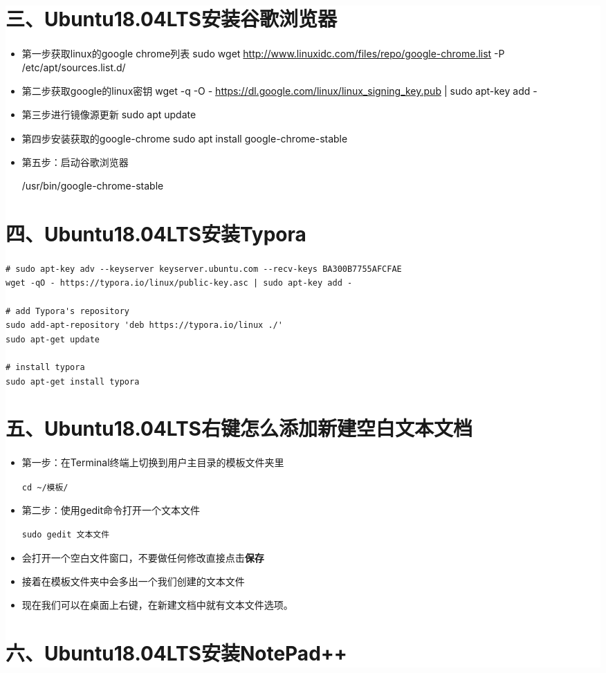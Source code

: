 # 三、Ubuntu18.04LTS安装谷歌浏览器

- 第一步获取linux的google chrome列表
  sudo wget http://www.linuxidc.com/files/repo/google-chrome.list -P /etc/apt/sources.list.d/

- 第二步获取google的linux密钥
  wget -q -O - https://dl.google.com/linux/linux_signing_key.pub  | sudo apt-key add -

- 第三步进行镜像源更新
  sudo apt update

- 第四步安装获取的google-chrome
  sudo apt install google-chrome-stable

- 第五步：启动谷歌浏览器

  /usr/bin/google-chrome-stable

# 四、Ubuntu18.04LTS安装Typora

```shell
# sudo apt-key adv --keyserver keyserver.ubuntu.com --recv-keys BA300B7755AFCFAE
wget -qO - https://typora.io/linux/public-key.asc | sudo apt-key add -

# add Typora's repository
sudo add-apt-repository 'deb https://typora.io/linux ./'
sudo apt-get update

# install typora
sudo apt-get install typora
```

# 五、Ubuntu18.04LTS右键怎么添加新建空白文本文档

- 第一步：在Terminal终端上切换到用户主目录的模板文件夹里

  ```shell
  cd ~/模板/
  ```

- 第二步：使用gedit命令打开一个文本文件

  ```shell
  sudo gedit 文本文件
  ```

- 会打开一个空白文件窗口，不要做任何修改直接点击**保存**

- 接着在模板文件夹中会多出一个我们创建的文本文件

- 现在我们可以在桌面上右键，在新建文档中就有文本文件选项。

# 六、Ubuntu18.04LTS安装NotePad++
